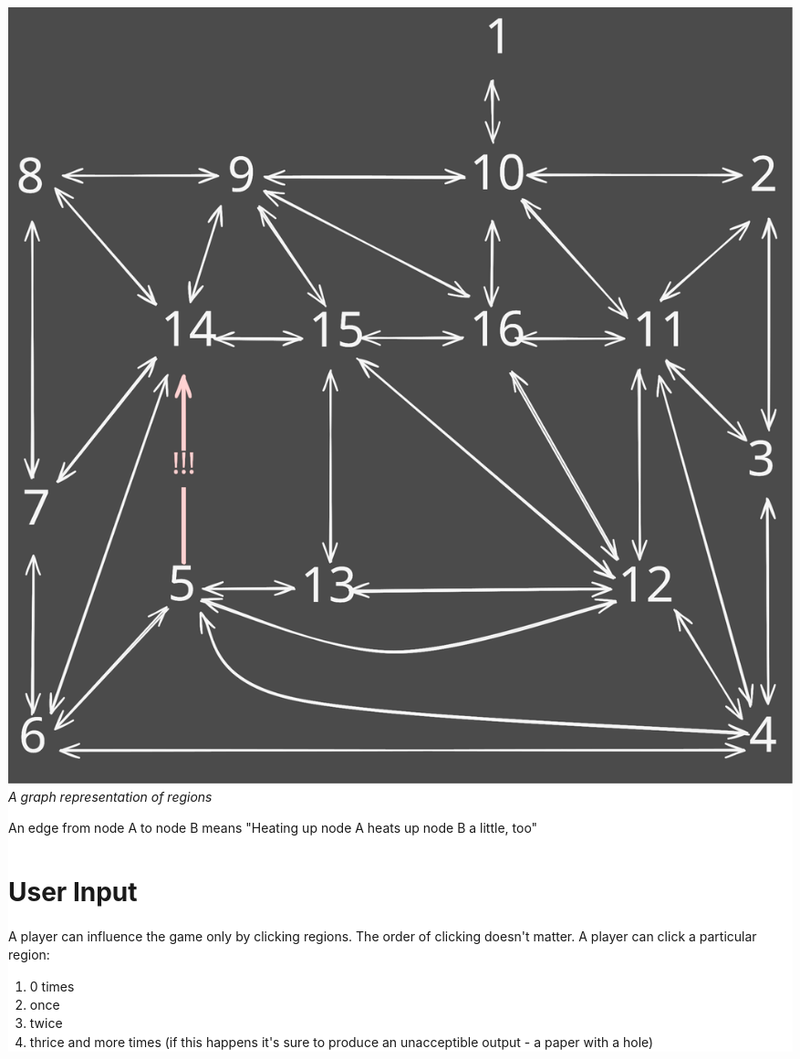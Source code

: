 ![](img/Graph.svg)
*A graph representation of regions*

An edge from node A to node B means "Heating up node A heats up node B a little, too"

# User Input
A player can influence the game only by clicking regions. The order of clicking doesn't matter. A player can click a particular region:
1. 0 times
2. once
3. twice
4. thrice and more times (if this happens it's sure to produce an unacceptible output - a paper with a hole)

